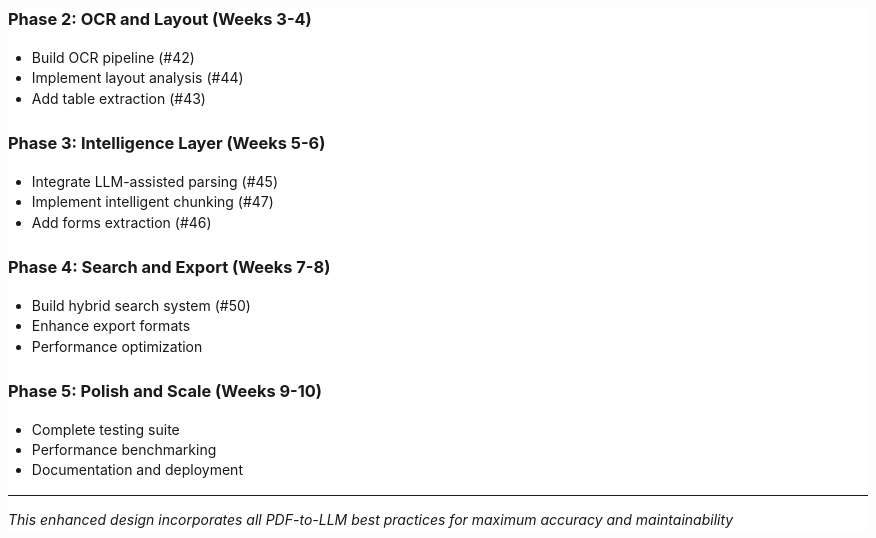 ### Phase 2: OCR and Layout (Weeks 3-4)
- Build OCR pipeline (#42)
- Implement layout analysis (#44)
- Add table extraction (#43)

### Phase 3: Intelligence Layer (Weeks 5-6)
- Integrate LLM-assisted parsing (#45)
- Implement intelligent chunking (#47)
- Add forms extraction (#46)

### Phase 4: Search and Export (Weeks 7-8)
- Build hybrid search system (#50)
- Enhance export formats
- Performance optimization

### Phase 5: Polish and Scale (Weeks 9-10)
- Complete testing suite
- Performance benchmarking
- Documentation and deployment

---

*This enhanced design incorporates all PDF-to-LLM best practices for maximum accuracy and maintainability*